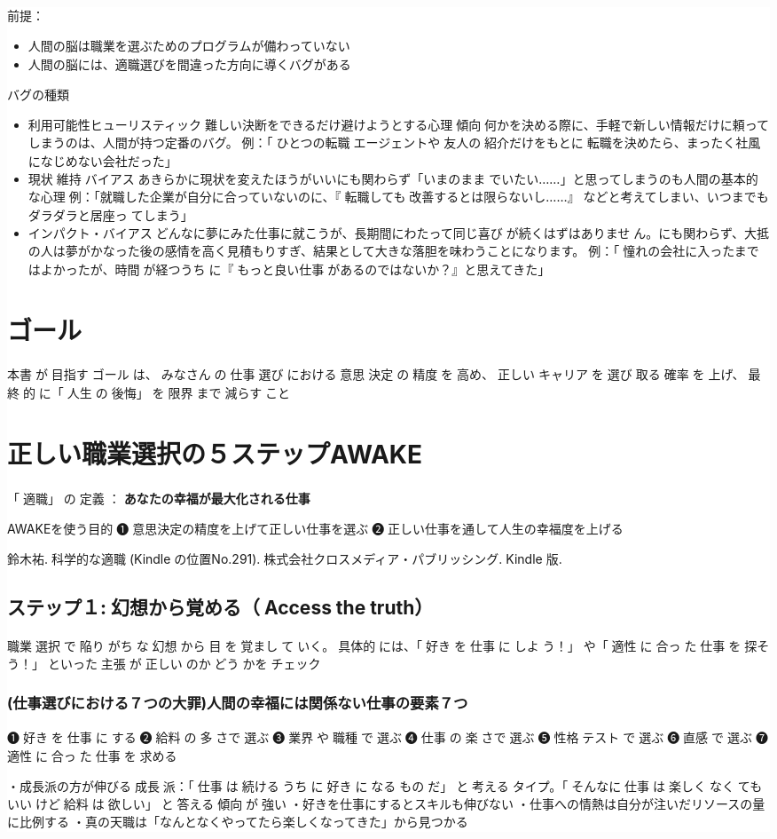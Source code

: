 

前提：
- 人間の脳は職業を選ぶためのプログラムが備わっていない
- 人間の脳には、適職選びを間違った方向に導くバグがある

バグの種類
- 利用可能性ヒューリスティック
難しい決断をできるだけ避けようとする心理 傾向
何かを決める際に、手軽で新しい情報だけに頼ってしまうのは、人間が持つ定番のバグ。
例：「 ひとつの転職 エージェントや 友人の 紹介だけをもとに 転職を決めたら、まったく社風 になじめない会社だった」
- 現状 維持 バイアス
あきらかに現状を変えたほうがいいにも関わらず「いまのまま でいたい……」と思ってしまうのも人間の基本的な心理
例：「就職した企業が自分に合っていないのに、『 転職しても 改善するとは限らないし……』 などと考えてしまい、いつまでもダラダラと居座っ てしまう」
- インパクト・バイアス
どんなに夢にみた仕事に就こうが、長期間にわたって同じ喜び が続くはずはありませ ん。にも関わらず、大抵の人は夢がかなった後の感情を高く見積もりすぎ、結果として大きな落胆を味わうことになります。
例：「 憧れの会社に入ったまではよかったが、時間 が経つうち に『 もっと良い仕事 があるのではないか？』と思えてきた」



# ゴール
本書 が 目指す ゴール は、 みなさん の 仕事 選び における 意思 決定 の 精度 を 高め、 正しい キャリア を 選び 取る 確率 を 上げ、 最終 的 に「 人生 の 後悔」 を 限界 まで 減らす こと

# 正しい職業選択の５ステップAWAKE

「 適職」 の 定義 ： **あなたの幸福が最大化される仕事**

AWAKEを使う目的
❶ 意思決定の精度を上げて正しい仕事を選ぶ
❷ 正しい仕事を通して人生の幸福度を上げる

鈴木祐. 科学的な適職 (Kindle の位置No.291). 株式会社クロスメディア・パブリッシング. Kindle 版. 

## ステップ１: 幻想から覚める（ Access the truth）

職業 選択 で 陥り がち な 幻想 から 目 を 覚まし て いく。
具体的 には、「 好き を 仕事 に しよ う！」 や「 適性 に 合っ た 仕事 を 探そ う！」 といった 主張 が 正しい のか どう かを チェック

### (仕事選びにおける７つの大罪)人間の幸福には関係ない仕事の要素７つ
❶ 好き を 仕事 に する
❷ 給料 の 多 さで 選ぶ
❸ 業界 や 職種 で 選ぶ
❹ 仕事 の 楽 さで 選ぶ
❺ 性格 テスト で 選ぶ
❻ 直感 で 選ぶ
❼ 適性 に 合っ た 仕事 を 求める

・成長派の方が伸びる
成長 派：「 仕事 は 続ける うち に 好き に なる もの だ」 と 考える タイプ。「 そんなに 仕事 は 楽しく なく ても いい けど 給料 は 欲しい」 と 答える 傾向 が 強い
・好きを仕事にするとスキルも伸びない
・仕事への情熱は自分が注いだリソースの量に比例する
・真の天職は「なんとなくやってたら楽しくなってきた」から見つかる
